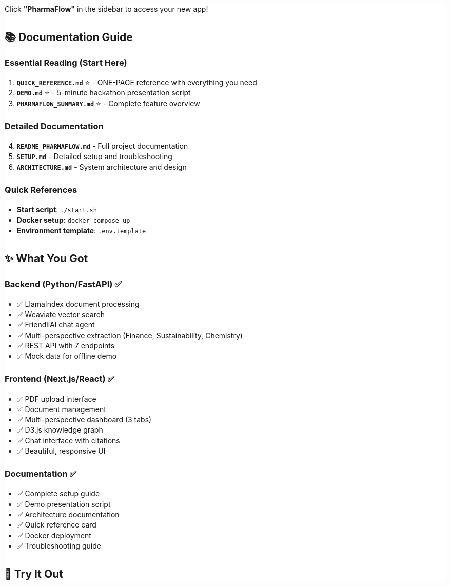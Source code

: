 Click **"PharmaFlow"** in the sidebar to access your new app!

## 📚 Documentation Guide

### Essential Reading (Start Here)

1. **`QUICK_REFERENCE.md`** ⭐ - ONE-PAGE reference with everything you need
2. **`DEMO.md`** ⭐ - 5-minute hackathon presentation script
3. **`PHARMAFLOW_SUMMARY.md`** ⭐ - Complete feature overview

### Detailed Documentation

4. **`README_PHARMAFLOW.md`** - Full project documentation
5. **`SETUP.md`** - Detailed setup and troubleshooting
6. **`ARCHITECTURE.md`** - System architecture and design

### Quick References

- **Start script**: `./start.sh`
- **Docker setup**: `docker-compose up`
- **Environment template**: `.env.template`

## ✨ What You Got

### Backend (Python/FastAPI) ✅
- ✅ LlamaIndex document processing
- ✅ Weaviate vector search
- ✅ FriendliAI chat agent
- ✅ Multi-perspective extraction (Finance, Sustainability, Chemistry)
- ✅ REST API with 7 endpoints
- ✅ Mock data for offline demo

### Frontend (Next.js/React) ✅
- ✅ PDF upload interface
- ✅ Document management
- ✅ Multi-perspective dashboard (3 tabs)
- ✅ D3.js knowledge graph
- ✅ Chat interface with citations
- ✅ Beautiful, responsive UI

### Documentation ✅
- ✅ Complete setup guide
- ✅ Demo presentation script
- ✅ Architecture documentation
- ✅ Quick reference card
- ✅ Docker deployment
- ✅ Troubleshooting guide

## 🎯 Try It Out

